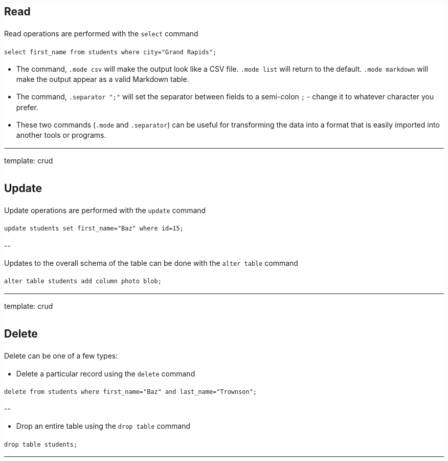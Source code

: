 ## Read

Read operations are performed with the `select` command

```sqlite3
select first_name from students where city="Grand Rapids";
```

- The command, `.mode csv` will make the output look like a CSV file. `.mode list` will return to the default. `.mode markdown` will make the output appear as a valid Markdown table.

- The command, `.separator ";"` will set the separator between fields to a semi-colon `;` - change it to whatever character you prefer.

- These two commands (`.mode` and `.separator`) can be useful for transforming the data into a format that is easily imported into another tools or programs.

---

template: crud

## Update

Update operations are performed with the `update` command

```sqlite3
update students set first_name="Baz" where id=15;
```

--

Updates to the overall schema of the table can be done with the `alter table` command

```sqlite3
alter table students add column photo blob;
```

---

template: crud

## Delete

Delete can be one of a few types:

- Delete a particular record using the `delete` command

```sqlite3
delete from students where first_name="Baz" and last_name="Trownson";
```

--

- Drop an entire table using the `drop table` command

```sqlite3
drop table students;
```

---
